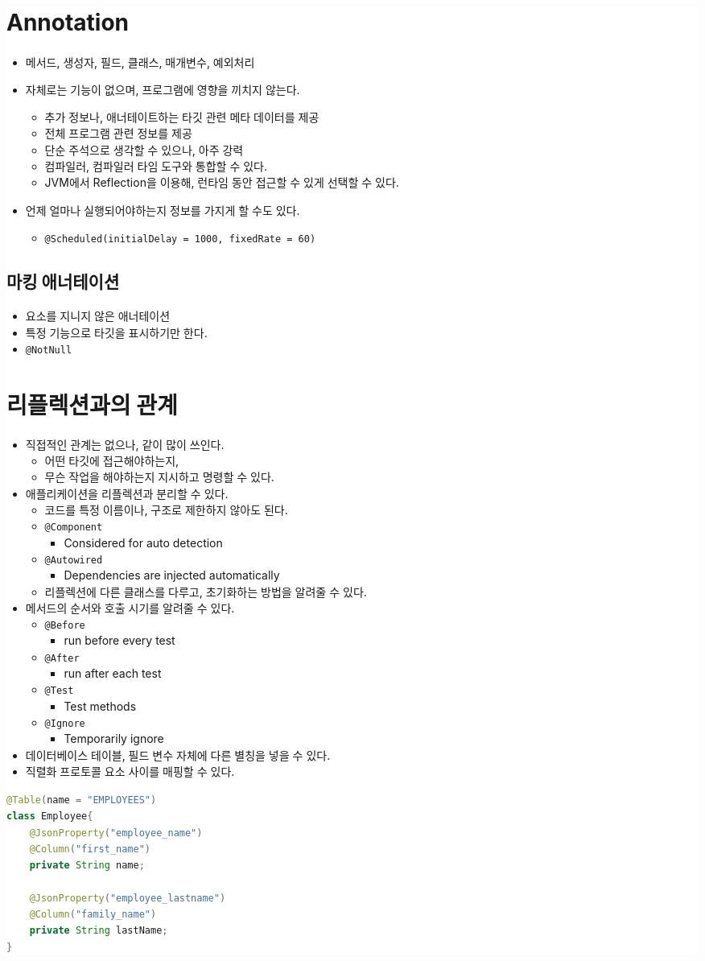 # Annotation
- 메서드, 생성자, 필드, 클래스, 매개변수, 예외처리
- 자체로는 기능이 없으며, 프로그램에 영향을 끼치지 않는다.
    - 추가 정보나, 애너테이트하는 타깃 관련 메타 데이터를 제공
    - 전체 프로그램 관련 정보를 제공
    - 단순 주석으로 생각할 수 있으나, 아주 강력
    - 컴파일러, 컴파일러 타임 도구와 통합할 수 있다.
    - JVM에서 Reflection을 이용해, 런타임 동안 접근할 수 있게 선택할 수 있다.

- 언제 얼마나 실행되어야하는지 정보를 가지게 할 수도 있다.
    - `@Scheduled(initialDelay = 1000, fixedRate = 60)`

## 마킹 애너테이션
- 요소를 지니지 않은 애너테이션
- 특정 기능으로 타깃을 표시하기만 한다.
- `@NotNull`

# 리플렉션과의 관계
- 직접적인 관계는 없으나, 같이 많이 쓰인다.
    - 어떤 타깃에 접근해야하는지,
    - 무슨 작업을 해야하는지 지시하고 명령할 수 있다.
- 애플리케이션을 리플렉션과 분리할 수 있다.
    - 코드를 특정 이름이나, 구조로 제한하지 않아도 된다.
    - `@Component`
        - Considered for auto detection
    - `@Autowired`
        - Dependencies are injected automatically
    - 리플렉션에 다른 클래스를 다루고, 초기화하는 방법을 알려줄 수 있다.
- 메서드의 순서와 호출 시기를 알려줄 수 있다.
    - `@Before`
        - run before every test
    - `@After`
        - run after each test
    - `@Test`
        - Test methods
    - `@Ignore`
        - Temporarily ignore
- 데이터베이스 테이블, 필드 변수 자체에 다른 별칭을 넣을 수 있다.
- 직렬화 프로토콜 요소 사이를 매핑할 수 있다.
```java
@Table(name = "EMPLOYEES")
class Employee{
    @JsonProperty("employee_name")
    @Column("first_name")
    private String name;

    @JsonProperty("employee_lastname")
    @Column("family_name")
    private String lastName;
}
```
